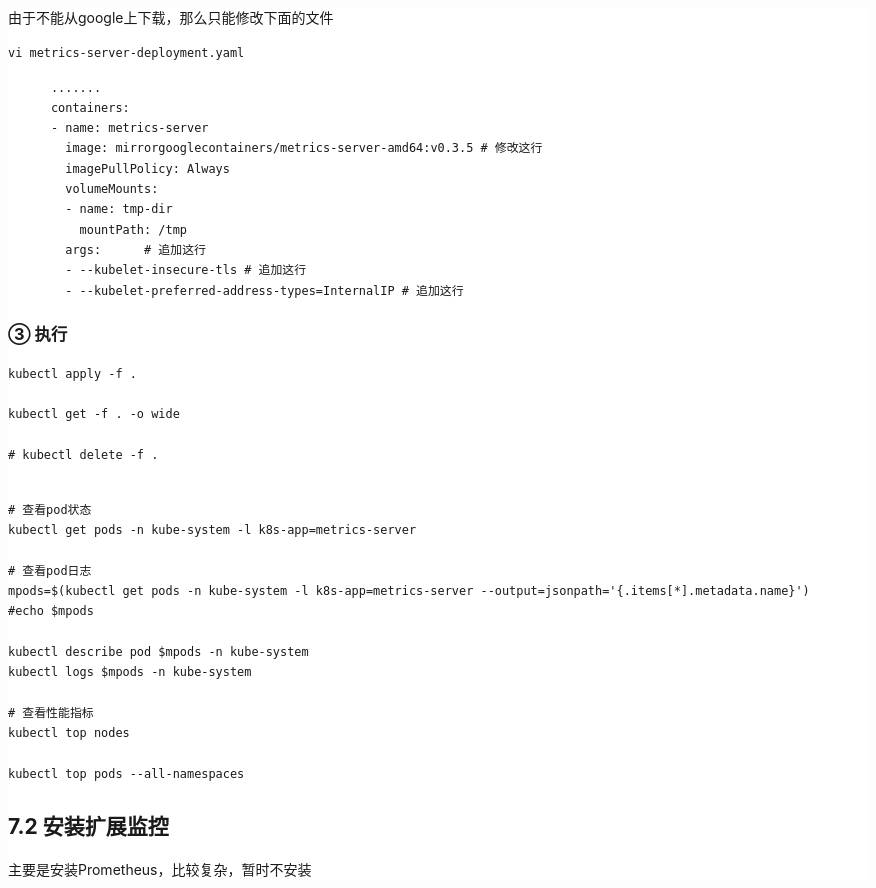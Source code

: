 由于不能从google上下载，那么只能修改下面的文件

`vi metrics-server-deployment.yaml`

```shell
      .......
      containers:
      - name: metrics-server
        image: mirrorgooglecontainers/metrics-server-amd64:v0.3.5 # 修改这行
        imagePullPolicy: Always
        volumeMounts:
        - name: tmp-dir
          mountPath: /tmp
        args:      # 追加这行
        - --kubelet-insecure-tls # 追加这行
        - --kubelet-preferred-address-types=InternalIP # 追加这行
```



### ③ 执行

```shell
kubectl apply -f .  

kubectl get -f . -o wide

# kubectl delete -f .
```



```shell

# 查看pod状态
kubectl get pods -n kube-system -l k8s-app=metrics-server

# 查看pod日志
mpods=$(kubectl get pods -n kube-system -l k8s-app=metrics-server --output=jsonpath='{.items[*].metadata.name}')
#echo $mpods

kubectl describe pod $mpods -n kube-system
kubectl logs $mpods -n kube-system

# 查看性能指标
kubectl top nodes

kubectl top pods --all-namespaces
```



## 7.2 安装扩展监控

主要是安装Prometheus，比较复杂，暂时不安装
